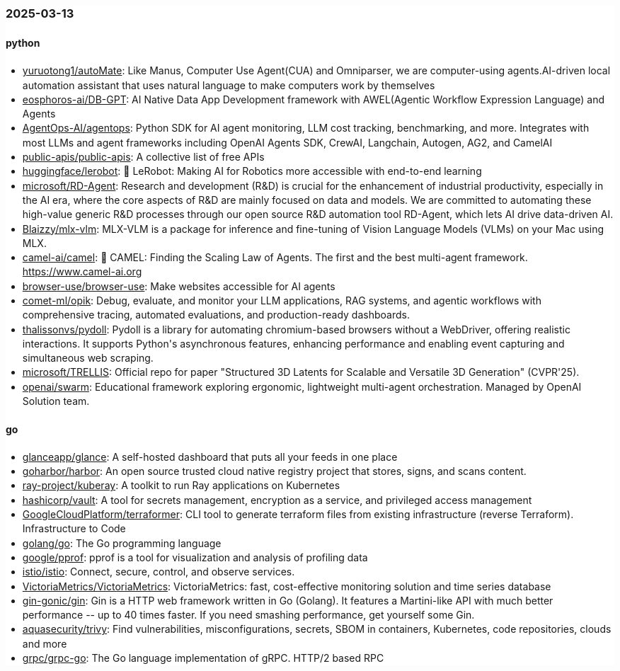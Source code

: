 ### 2025-03-13

#### python
* [yuruotong1/autoMate](https://github.com/yuruotong1/autoMate): Like Manus, Computer Use Agent(CUA) and Omniparser, we are computer-using agents.AI-driven local automation assistant that uses natural language to make computers work by themselves
* [eosphoros-ai/DB-GPT](https://github.com/eosphoros-ai/DB-GPT): AI Native Data App Development framework with AWEL(Agentic Workflow Expression Language) and Agents
* [AgentOps-AI/agentops](https://github.com/AgentOps-AI/agentops): Python SDK for AI agent monitoring, LLM cost tracking, benchmarking, and more. Integrates with most LLMs and agent frameworks including OpenAI Agents SDK, CrewAI, Langchain, Autogen, AG2, and CamelAI
* [public-apis/public-apis](https://github.com/public-apis/public-apis): A collective list of free APIs
* [huggingface/lerobot](https://github.com/huggingface/lerobot): 🤗 LeRobot: Making AI for Robotics more accessible with end-to-end learning
* [microsoft/RD-Agent](https://github.com/microsoft/RD-Agent): Research and development (R&D) is crucial for the enhancement of industrial productivity, especially in the AI era, where the core aspects of R&D are mainly focused on data and models. We are committed to automating these high-value generic R&D processes through our open source R&D automation tool RD-Agent, which lets AI drive data-driven AI.
* [Blaizzy/mlx-vlm](https://github.com/Blaizzy/mlx-vlm): MLX-VLM is a package for inference and fine-tuning of Vision Language Models (VLMs) on your Mac using MLX.
* [camel-ai/camel](https://github.com/camel-ai/camel): 🐫 CAMEL: Finding the Scaling Law of Agents. The first and the best multi-agent framework. https://www.camel-ai.org
* [browser-use/browser-use](https://github.com/browser-use/browser-use): Make websites accessible for AI agents
* [comet-ml/opik](https://github.com/comet-ml/opik): Debug, evaluate, and monitor your LLM applications, RAG systems, and agentic workflows with comprehensive tracing, automated evaluations, and production-ready dashboards.
* [thalissonvs/pydoll](https://github.com/thalissonvs/pydoll): Pydoll is a library for automating chromium-based browsers without a WebDriver, offering realistic interactions. It supports Python's asynchronous features, enhancing performance and enabling event capturing and simultaneous web scraping.
* [microsoft/TRELLIS](https://github.com/microsoft/TRELLIS): Official repo for paper "Structured 3D Latents for Scalable and Versatile 3D Generation" (CVPR'25).
* [openai/swarm](https://github.com/openai/swarm): Educational framework exploring ergonomic, lightweight multi-agent orchestration. Managed by OpenAI Solution team.

#### go
* [glanceapp/glance](https://github.com/glanceapp/glance): A self-hosted dashboard that puts all your feeds in one place
* [goharbor/harbor](https://github.com/goharbor/harbor): An open source trusted cloud native registry project that stores, signs, and scans content.
* [ray-project/kuberay](https://github.com/ray-project/kuberay): A toolkit to run Ray applications on Kubernetes
* [hashicorp/vault](https://github.com/hashicorp/vault): A tool for secrets management, encryption as a service, and privileged access management
* [GoogleCloudPlatform/terraformer](https://github.com/GoogleCloudPlatform/terraformer): CLI tool to generate terraform files from existing infrastructure (reverse Terraform). Infrastructure to Code
* [golang/go](https://github.com/golang/go): The Go programming language
* [google/pprof](https://github.com/google/pprof): pprof is a tool for visualization and analysis of profiling data
* [istio/istio](https://github.com/istio/istio): Connect, secure, control, and observe services.
* [VictoriaMetrics/VictoriaMetrics](https://github.com/VictoriaMetrics/VictoriaMetrics): VictoriaMetrics: fast, cost-effective monitoring solution and time series database
* [gin-gonic/gin](https://github.com/gin-gonic/gin): Gin is a HTTP web framework written in Go (Golang). It features a Martini-like API with much better performance -- up to 40 times faster. If you need smashing performance, get yourself some Gin.
* [aquasecurity/trivy](https://github.com/aquasecurity/trivy): Find vulnerabilities, misconfigurations, secrets, SBOM in containers, Kubernetes, code repositories, clouds and more
* [grpc/grpc-go](https://github.com/grpc/grpc-go): The Go language implementation of gRPC. HTTP/2 based RPC